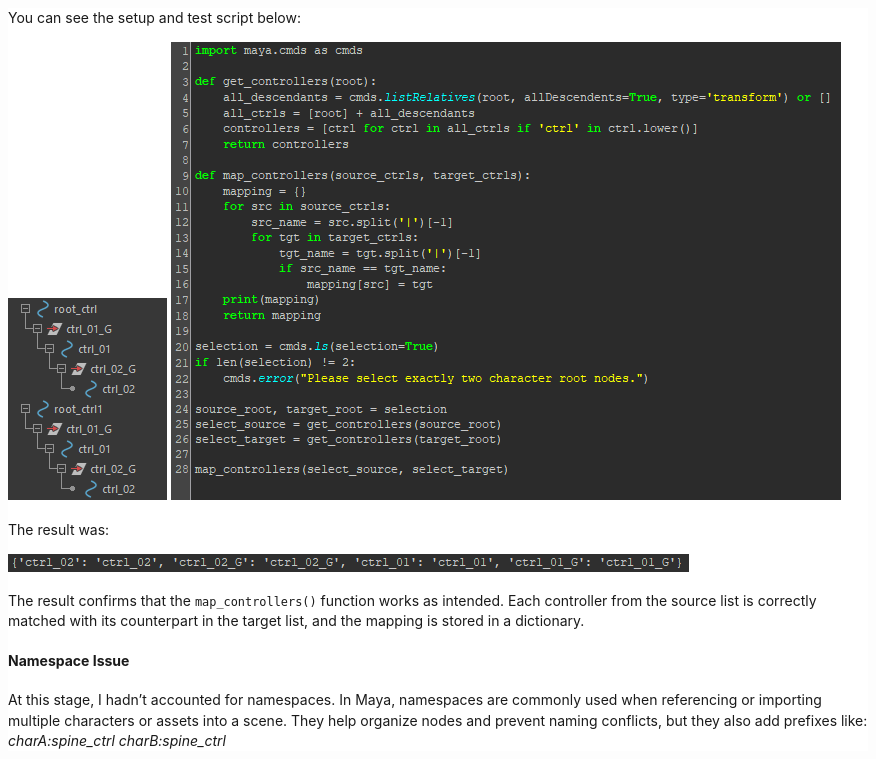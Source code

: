 You can see the setup and test script below:

![Controllers](./screenshots/step2_map_controllers.png)
![Script](./screenshots/step2_map_script.png)

The result was:

![Result](./screenshots/step2_map_result.png)


The result confirms that the `map_controllers()` function works as intended. Each controller from the source list is correctly matched with its counterpart in the target list, and the mapping is stored in a dictionary.

#### Namespace Issue
At this stage, I hadn’t accounted for namespaces. In Maya, namespaces are commonly used when referencing or importing multiple characters or assets into a scene. They help organize nodes and prevent naming conflicts, but they also add prefixes like:
*charA:spine_ctrl*
*charB:spine_ctrl*
